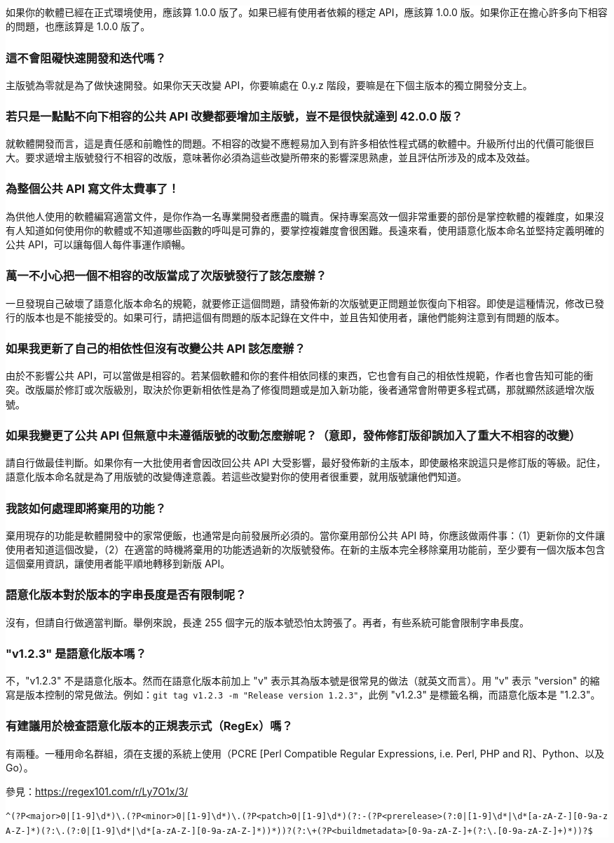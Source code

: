 如果你的軟體已經在正式環境使用，應該算 1.0.0 版了。如果已經有使用者依賴的穩定 API，應該算 1.0.0 版。如果你正在擔心許多向下相容的問題，也應該算是 1.0.0 版了。

### 這不會阻礙快速開發和迭代嗎？

主版號為零就是為了做快速開發。如果你天天改變 API，你要嘛處在 0.y.z 階段，要嘛是在下個主版本的獨立開發分支上。

### 若只是一點點不向下相容的公共 API 改變都要增加主版號，豈不是很快就達到 42.0.0 版？

就軟體開發而言，這是責任感和前瞻性的問題。不相容的改變不應輕易加入到有許多相依性程式碼的軟體中。升級所付出的代價可能很巨大。要求遞增主版號發行不相容的改版，意味著你必須為這些改變所帶來的影響深思熟慮，並且評估所涉及的成本及效益。

### 為整個公共 API 寫文件太費事了！

為供他人使用的軟體編寫適當文件，是你作為一名專業開發者應盡的職責。保持專案高效一個非常重要的部份是掌控軟體的複雜度，如果沒有人知道如何使用你的軟體或不知道哪些函數的呼叫是可靠的，要掌控複雜度會很困難。長遠來看，使用語意化版本命名並堅持定義明確的公共 API，可以讓每個人每件事運作順暢。

### 萬一不小心把一個不相容的改版當成了次版號發行了該怎麼辦？

一旦發現自己破壞了語意化版本命名的規範，就要修正這個問題，請發佈新的次版號更正問題並恢復向下相容。即使是這種情況，修改已發行的版本也是不能接受的。如果可行，請把這個有問題的版本記錄在文件中，並且告知使用者，讓他們能夠注意到有問題的版本。

### 如果我更新了自己的相依性但沒有改變公共 API 該怎麼辦？

由於不影響公共 API，可以當做是相容的。若某個軟體和你的套件相依同樣的東西，它也會有自己的相依性規範，作者也會告知可能的衝突。改版屬於修訂或次版級別，取決於你更新相依性是為了修復問題或是加入新功能，後者通常會附帶更多程式碼，那就顯然該遞增次版號。

### 如果我變更了公共 API 但無意中未遵循版號的改動怎麼辦呢？（意即，發佈修訂版卻誤加入了重大不相容的改變）

請自行做最佳判斷。如果你有一大批使用者會因改回公共 API 大受影響，最好發佈新的主版本，即使嚴格來說這只是修訂版的等級。記住，語意化版本命名就是為了用版號的改變傳達意義。若這些改變對你的使用者很重要，就用版號讓他們知道。

### 我該如何處理即將棄用的功能？

棄用現存的功能是軟體開發中的家常便飯，也通常是向前發展所必須的。當你棄用部份公共 API 時，你應該做兩件事：（1）更新你的文件讓使用者知道這個改變，（2）在適當的時機將棄用的功能透過新的次版號發佈。在新的主版本完全移除棄用功能前，至少要有一個次版本包含這個棄用資訊，讓使用者能平順地轉移到新版 API。

### 語意化版本對於版本的字串長度是否有限制呢？

沒有，但請自行做適當判斷。舉例來說，長達 255 個字元的版本號恐怕太誇張了。再者，有些系統可能會限制字串長度。

### "v1.2.3" 是語意化版本嗎？

不，"v1.2.3" 不是語意化版本。然而在語意化版本前加上 "v" 表示其為版本號是很常見的做法（就英文而言）。用 "v" 表示 "version" 的縮寫是版本控制的常見做法。例如：`git tag v1.2.3 -m "Release version 1.2.3"`，此例 "v1.2.3" 是標籤名稱，而語意化版本是 "1.2.3"。

### 有建議用於檢查語意化版本的正規表示式（RegEx）嗎？

有兩種。一種用命名群組，須在支援的系統上使用（PCRE [Perl Compatible Regular Expressions, i.e. Perl, PHP and R]、Python、以及 Go）。

參見：<https://regex101.com/r/Ly7O1x/3/>

```
^(?P<major>0|[1-9]\d*)\.(?P<minor>0|[1-9]\d*)\.(?P<patch>0|[1-9]\d*)(?:-(?P<prerelease>(?:0|[1-9]\d*|\d*[a-zA-Z-][0-9a-zA-Z-]*)(?:\.(?:0|[1-9]\d*|\d*[a-zA-Z-][0-9a-zA-Z-]*))*))?(?:\+(?P<buildmetadata>[0-9a-zA-Z-]+(?:\.[0-9a-zA-Z-]+)*))?$
```
